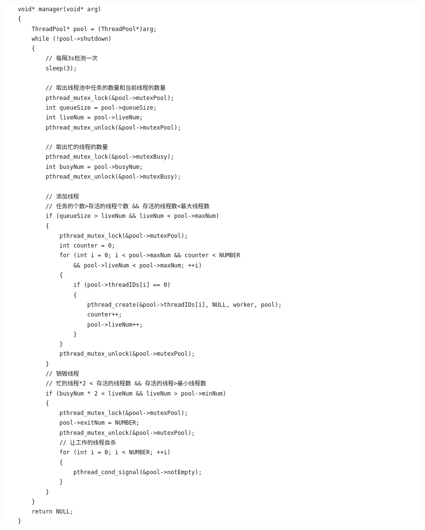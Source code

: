 		void* manager(void* arg)
		{
		    ThreadPool* pool = (ThreadPool*)arg;
		    while (!pool->shutdown)
		    {
		        // 每隔3s检测一次
		        sleep(3);
		
		        // 取出线程池中任务的数量和当前线程的数量
		        pthread_mutex_lock(&pool->mutexPool);
		        int queueSize = pool->queueSize;
		        int liveNum = pool->liveNum;
		        pthread_mutex_unlock(&pool->mutexPool);
		
		        // 取出忙的线程的数量
		        pthread_mutex_lock(&pool->mutexBusy);
		        int busyNum = pool->busyNum;
		        pthread_mutex_unlock(&pool->mutexBusy);
		
		        // 添加线程
		        // 任务的个数>存活的线程个数 && 存活的线程数<最大线程数
		        if (queueSize > liveNum && liveNum < pool->maxNum)
		        {
		            pthread_mutex_lock(&pool->mutexPool);
		            int counter = 0;
		            for (int i = 0; i < pool->maxNum && counter < NUMBER
		                && pool->liveNum < pool->maxNum; ++i)
		            {
		                if (pool->threadIDs[i] == 0)
		                {
		                    pthread_create(&pool->threadIDs[i], NULL, worker, pool);
		                    counter++;
		                    pool->liveNum++;
		                }
		            }
		            pthread_mutex_unlock(&pool->mutexPool);
		        }
		        // 销毁线程
		        // 忙的线程*2 < 存活的线程数 && 存活的线程>最小线程数
		        if (busyNum * 2 < liveNum && liveNum > pool->minNum)
		        {
		            pthread_mutex_lock(&pool->mutexPool);
		            pool->exitNum = NUMBER;
		            pthread_mutex_unlock(&pool->mutexPool);
		            // 让工作的线程自杀
		            for (int i = 0; i < NUMBER; ++i)
		            {
		                pthread_cond_signal(&pool->notEmpty);
		            }
		        }
		    }
		    return NULL;
		}
		